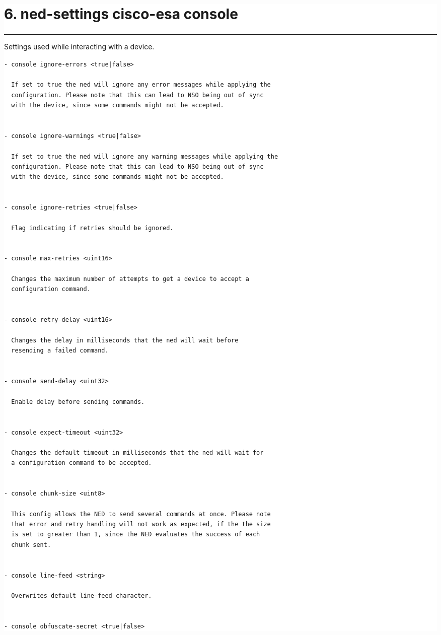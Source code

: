 
# 6. ned-settings cisco-esa console
-----------------------------------

  Settings used while interacting with a device.


    - console ignore-errors <true|false>

      If set to true the ned will ignore any error messages while applying the
      configuration. Please note that this can lead to NSO being out of sync
      with the device, since some commands might not be accepted.


    - console ignore-warnings <true|false>

      If set to true the ned will ignore any warning messages while applying the
      configuration. Please note that this can lead to NSO being out of sync
      with the device, since some commands might not be accepted.


    - console ignore-retries <true|false>

      Flag indicating if retries should be ignored.


    - console max-retries <uint16>

      Changes the maximum number of attempts to get a device to accept a
      configuration command.


    - console retry-delay <uint16>

      Changes the delay in milliseconds that the ned will wait before
      resending a failed command.


    - console send-delay <uint32>

      Enable delay before sending commands.


    - console expect-timeout <uint32>

      Changes the default timeout in milliseconds that the ned will wait for
      a configuration command to be accepted.


    - console chunk-size <uint8>

      This config allows the NED to send several commands at once. Please note
      that error and retry handling will not work as expected, if the the size
      is set to greater than 1, since the NED evaluates the success of each
      chunk sent.


    - console line-feed <string>

      Overwrites default line-feed character.


    - console obfuscate-secret <true|false>
